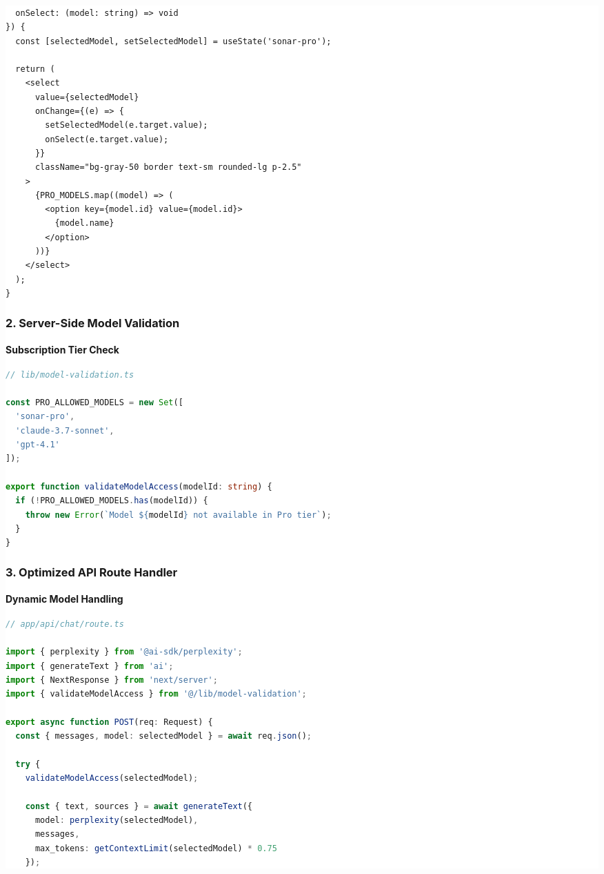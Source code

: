 ```tsx  
  onSelect: (model: string) => void  
}) {  
  const [selectedModel, setSelectedModel] = useState('sonar-pro');  

  return (  
    <select  
      value={selectedModel}  
      onChange={(e) => {  
        setSelectedModel(e.target.value);  
        onSelect(e.target.value);  
      }}  
      className="bg-gray-50 border text-sm rounded-lg p-2.5"  
    >  
      {PRO_MODELS.map((model) => (  
        <option key={model.id} value={model.id}>  
          {model.name}  
        </option>  
      ))}  
    </select>  
  );  
}  
```

### 2. Server-Side Model Validation  
**Subscription Tier Check**  
```typescript  
// lib/model-validation.ts  

const PRO_ALLOWED_MODELS = new Set([  
  'sonar-pro',  
  'claude-3.7-sonnet',  
  'gpt-4.1'  
]);  

export function validateModelAccess(modelId: string) {  
  if (!PRO_ALLOWED_MODELS.has(modelId)) {  
    throw new Error(`Model ${modelId} not available in Pro tier`);  
  }  
}  
```

### 3. Optimized API Route Handler  
**Dynamic Model Handling**  
```typescript  
// app/api/chat/route.ts  

import { perplexity } from '@ai-sdk/perplexity';  
import { generateText } from 'ai';  
import { NextResponse } from 'next/server';  
import { validateModelAccess } from '@/lib/model-validation';  

export async function POST(req: Request) {  
  const { messages, model: selectedModel } = await req.json();  
  
  try {  
    validateModelAccess(selectedModel);  

    const { text, sources } = await generateText({  
      model: perplexity(selectedModel),  
      messages,  
      max_tokens: getContextLimit(selectedModel) * 0.75  
    });  

```